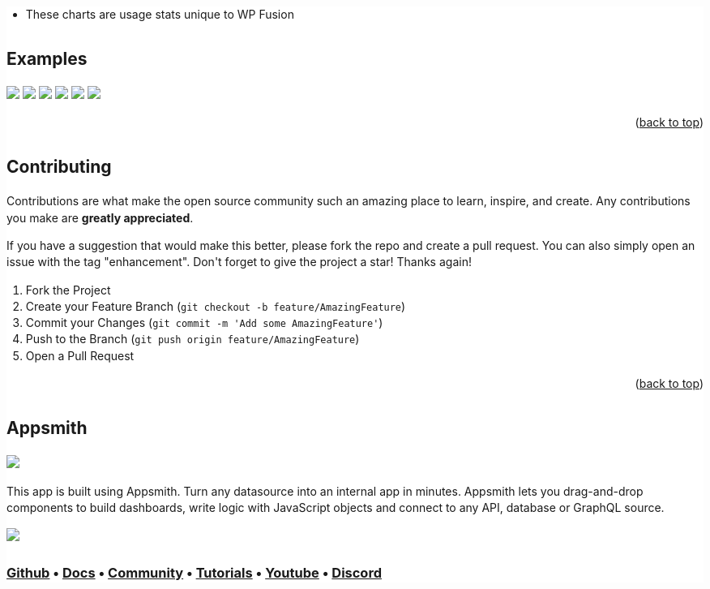* These charts are usage stats unique to WP Fusion


## Examples

<img src="https://drunk.support/wp-content/uploads/2023/03/mrr-by-month-with-summary.jpg" width="45%"></img>
<img src="https://drunk.support/wp-content/uploads/2023/03/profitwell-vs-appsmith-more-accurate-2048x1354.jpg" width="45%"></img>
<img src="https://drunk.support/wp-content/uploads/2023/03/revenue-new-vs-recurring.jpg" width="45%"></img>
<img src="https://drunk.support/wp-content/uploads/2023/03/renewals.jpg" width="45%"></img>
<img src="https://drunk.support/wp-content/uploads/2023/03/customers-by-month.jpg" width="45%"></img>
<img src="https://drunk.support/wp-content/uploads/2023/03/sites-stats-2048x1890.jpg" width="45%"></img>



<p align="right">(<a href="#readme-top">back to top</a>)</p>


## Contributing

Contributions are what make the open source community such an amazing place to learn, inspire, and create. Any contributions you make are **greatly appreciated**.

If you have a suggestion that would make this better, please fork the repo and create a pull request. You can also simply open an issue with the tag "enhancement".
Don't forget to give the project a star! Thanks again!

1. Fork the Project
2. Create your Feature Branch (`git checkout -b feature/AmazingFeature`)
3. Commit your Changes (`git commit -m 'Add some AmazingFeature'`)
4. Push to the Branch (`git push origin feature/AmazingFeature`)
5. Open a Pull Request

<p align="right">(<a href="#readme-top">back to top</a>)</p>

## Appsmith

![](https://raw.githubusercontent.com/appsmithorg/appsmith/release/static/appsmith_logo_primary.png)

This app is built using Appsmith. Turn any datasource into an internal app in minutes. Appsmith lets you drag-and-drop components to build dashboards, write logic with JavaScript objects and connect to any API, database or GraphQL source.

![](https://raw.githubusercontent.com/appsmithorg/appsmith/release/static/images/integrations.png)

### [Github](https://github.com/appsmithorg/appsmith) • [Docs](https://docs.appsmith.com/?utm_source=github&utm_medium=social&utm_content=appsmith_docs&utm_campaign=null&utm_term=appsmith_docs) • [Community](https://community.appsmith.com/) • [Tutorials](https://github.com/appsmithorg/appsmith/tree/update/readme#tutorials) • [Youtube](https://www.youtube.com/appsmith) • [Discord](https://discord.gg/rBTTVJp)
